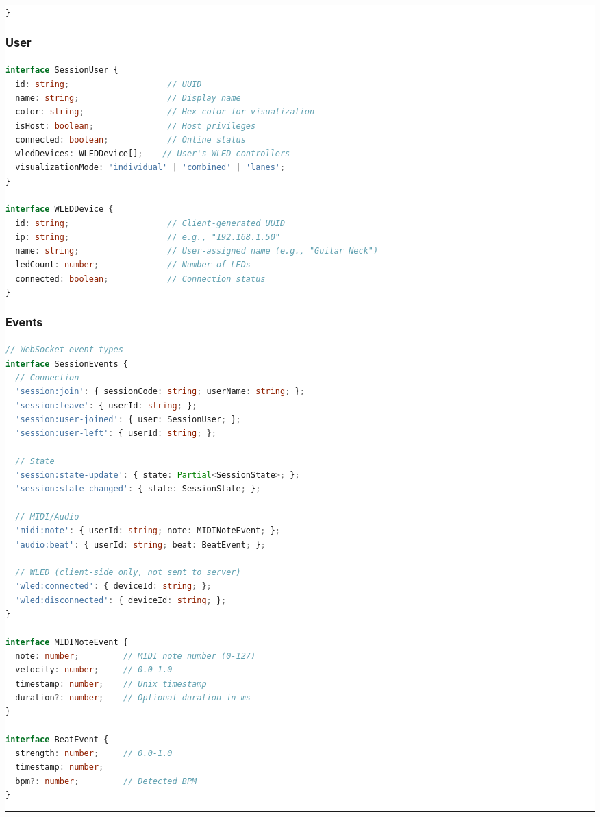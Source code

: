 ```typescript
}
```

### User
```typescript
interface SessionUser {
  id: string;                    // UUID
  name: string;                  // Display name
  color: string;                 // Hex color for visualization
  isHost: boolean;               // Host privileges
  connected: boolean;            // Online status
  wledDevices: WLEDDevice[];    // User's WLED controllers
  visualizationMode: 'individual' | 'combined' | 'lanes';
}

interface WLEDDevice {
  id: string;                    // Client-generated UUID
  ip: string;                    // e.g., "192.168.1.50"
  name: string;                  // User-assigned name (e.g., "Guitar Neck")
  ledCount: number;              // Number of LEDs
  connected: boolean;            // Connection status
}
```

### Events
```typescript
// WebSocket event types
interface SessionEvents {
  // Connection
  'session:join': { sessionCode: string; userName: string; };
  'session:leave': { userId: string; };
  'session:user-joined': { user: SessionUser; };
  'session:user-left': { userId: string; };

  // State
  'session:state-update': { state: Partial<SessionState>; };
  'session:state-changed': { state: SessionState; };

  // MIDI/Audio
  'midi:note': { userId: string; note: MIDINoteEvent; };
  'audio:beat': { userId: string; beat: BeatEvent; };

  // WLED (client-side only, not sent to server)
  'wled:connected': { deviceId: string; };
  'wled:disconnected': { deviceId: string; };
}

interface MIDINoteEvent {
  note: number;         // MIDI note number (0-127)
  velocity: number;     // 0.0-1.0
  timestamp: number;    // Unix timestamp
  duration?: number;    // Optional duration in ms
}

interface BeatEvent {
  strength: number;     // 0.0-1.0
  timestamp: number;
  bpm?: number;         // Detected BPM
}
```

---